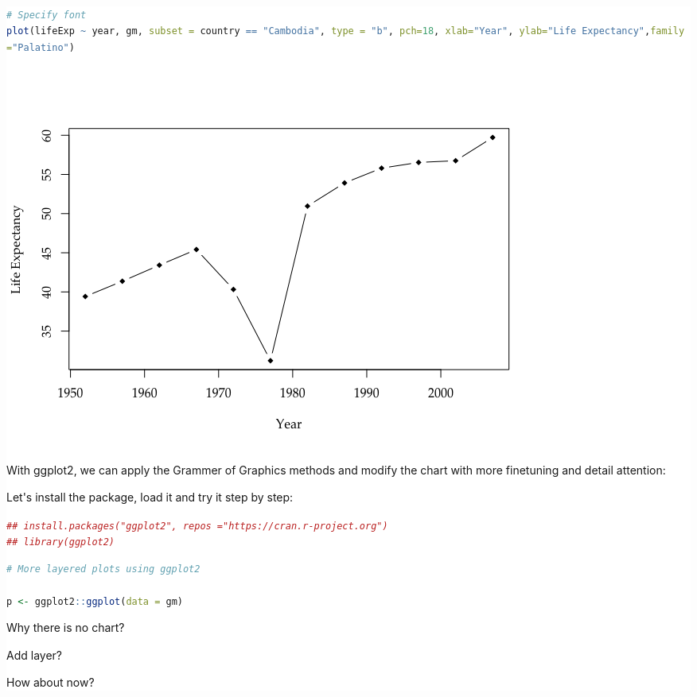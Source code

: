 ```r
# Specify font
plot(lifeExp ~ year, gm, subset = country == "Cambodia", type = "b", pch=18, xlab="Year", ylab="Life Expectancy",family="Palatino") 
```

![](ggplot2_1_files/figure-html/unnamed-chunk-4-6.png)

With ggplot2, we can apply the Grammer of Graphics methods and modify the chart with more finetuning and detail attention:

Let's install the package, load it and try it step by step:


```r
## install.packages("ggplot2", repos ="https://cran.r-project.org")
## library(ggplot2)
```


```r
# More layered plots using ggplot2

p <- ggplot2::ggplot(data = gm) 
```

Why there is no chart?

Add layer?


How about now?
